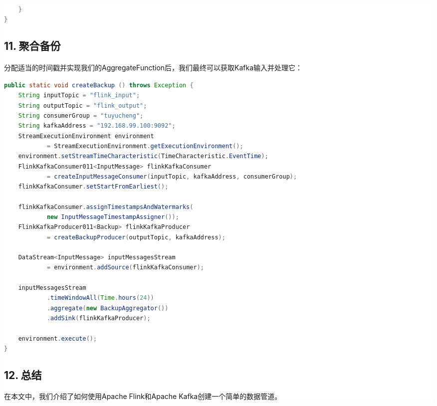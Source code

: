 ```java
    }
}
```

## 11. 聚合备份

分配适当的时间戳并实现我们的AggregateFunction后，我们最终可以获取Kafka输入并处理它：

```java
public static void createBackup () throws Exception {
    String inputTopic = "flink_input";
    String outputTopic = "flink_output";
    String consumerGroup = "tuyucheng";
    String kafkaAddress = "192.168.99.100:9092";
    StreamExecutionEnvironment environment
            = StreamExecutionEnvironment.getExecutionEnvironment();
    environment.setStreamTimeCharacteristic(TimeCharacteristic.EventTime);
    FlinkKafkaConsumer011<InputMessage> flinkKafkaConsumer
            = createInputMessageConsumer(inputTopic, kafkaAddress, consumerGroup);
    flinkKafkaConsumer.setStartFromEarliest();

    flinkKafkaConsumer.assignTimestampsAndWatermarks(
            new InputMessageTimestampAssigner());
    FlinkKafkaProducer011<Backup> flinkKafkaProducer
            = createBackupProducer(outputTopic, kafkaAddress);

    DataStream<InputMessage> inputMessagesStream
            = environment.addSource(flinkKafkaConsumer);

    inputMessagesStream
            .timeWindowAll(Time.hours(24))
            .aggregate(new BackupAggregator())
            .addSink(flinkKafkaProducer);

    environment.execute();
}
```

## 12. 总结

在本文中，我们介绍了如何使用Apache Flink和Apache Kafka创建一个简单的数据管道。